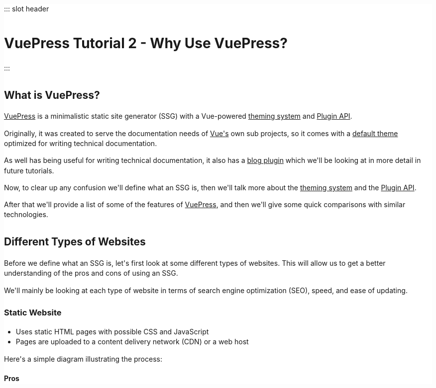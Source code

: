 
::: slot header

# VuePress Tutorial 2 - Why Use VuePress?

:::

## What is VuePress?

[VuePress](https://v1.vuepress.vuejs.org/) is a minimalistic <span class="post-term-two">static site generator (SSG)</span> with a Vue-powered [theming system](https://v1.vuepress.vuejs.org/theme/) and [Plugin API](https://v1.vuepress.vuejs.org/plugin/).

Originally, it was created to serve the documentation needs of [Vue's](https://vuejs.org/) own sub projects, so it comes with a [default theme](https://v1.vuepress.vuejs.org/theme/default-theme-config.html) optimized for writing technical documentation.

As well has being useful for writing technical documentation, it also has a [blog plugin](https://vuepress-plugin-blog.billyyyyy3320.com/) which we'll be looking at in more detail in future tutorials.

Now, to clear up any confusion we'll define what an <span class="post-term-two">SSG</span> is, then we'll talk more about the [theming system](https://v1.vuepress.vuejs.org/theme/) and the [Plugin API](https://v1.vuepress.vuejs.org/plugin/).

After that we'll provide a list of some of the features of [VuePress](https://v1.vuepress.vuejs.org/), and then we'll give some quick comparisons with similar technologies.

## Different Types of Websites

Before we define what an <span class="post-term-two">SSG</span> is, let's first look at some different types of websites. This will allow us to get a better understanding of the pros and cons of using an <span class="post-term-two">SSG</span>.

We'll mainly be looking at each type of website in terms of <span class="post-term-one">search engine optimization (SEO)</span>, <span class="post-term-one">speed</span>, and <span class="post-term-one">ease of updating</span>.

### Static Website

- Uses static HTML pages with possible CSS and JavaScript
- Pages are uploaded to a content delivery network (CDN) or a web host

Here's a simple diagram illustrating the process:

<div class="website-diagrams">
  <v-lazy-image
      :src="$withBase('/images/vuepress-tutorials/tutorial-2/static-website.png')"
      alt="Static Website Diagram"
  />
</div>

#### Pros
